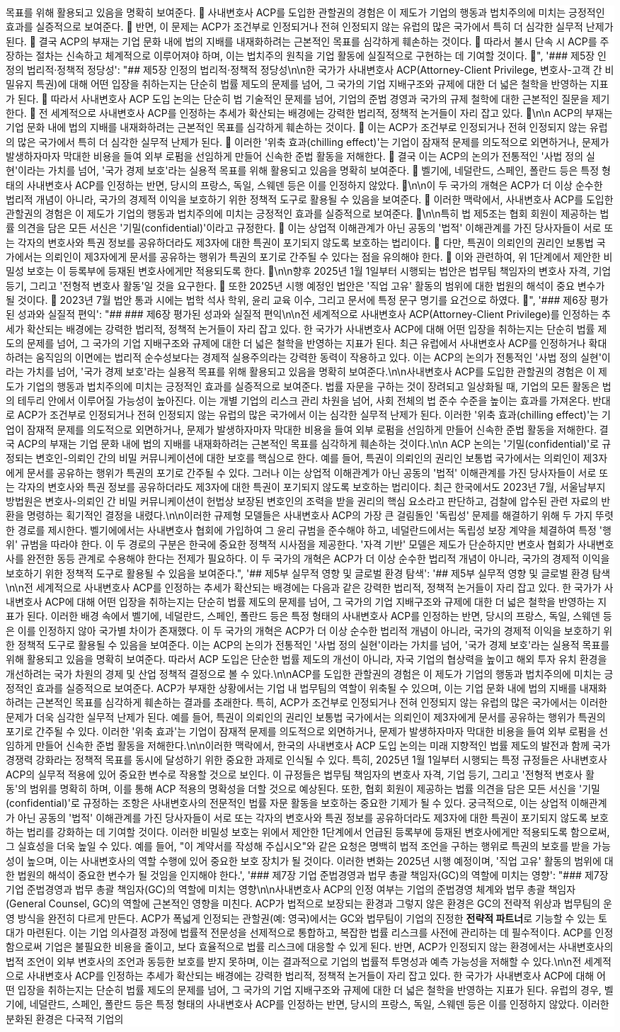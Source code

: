 목표를 위해 활용되고 있음을 명확히 보여준다. 🔖 사내변호사 ACP를 도입한 관할권의 경험은 이 제도가 기업의 행동과 법치주의에 미치는 긍정적인 효과를 실증적으로 보여준다. 🔖 반면, 이 문제는 ACP가 조건부로 인정되거나 전혀 인정되지 않는 유럽의 많은 국가에서 특히 더 심각한 실무적 난제가 된다. 🔖 결국 ACP의 부재는 기업 문화 내에 법의 지배를 내재화하려는 근본적인 목표를 심각하게 훼손하는 것이다. 🔖 따라서 불시 단속 시 ACP를 주장하는 절차는 신속하고 체계적으로 이루어져야 하며, 이는 법치주의 원칙을 기업 활동에 실질적으로 구현하는 데 기여할 것이다. 🔖", '### 제5장 인정의 법리적·정책적 정당성': "## 제5장 인정의 법리적·정책적 정당성\n\n한 국가가 사내변호사 ACP(Attorney-Client Privilege, 변호사-고객 간 비밀유지 특권)에 대해 어떤 입장을 취하는지는 단순히 법률 제도의 문제를 넘어, 그 국가의 기업 지배구조와 규제에 대한 더 넓은 철학을 반영하는 지표가 된다. 🔖 따라서 사내변호사 ACP 도입 논의는 단순히 법 기술적인 문제를 넘어, 기업의 준법 경영과 국가의 규제 철학에 대한 근본적인 질문을 제기한다. 🔖 전 세계적으로 사내변호사 ACP를 인정하는 추세가 확산되는 배경에는 강력한 법리적, 정책적 논거들이 자리 잡고 있다. 🔖\n\n ACP의 부재는 기업 문화 내에 법의 지배를 내재화하려는 근본적인 목표를 심각하게 훼손하는 것이다. 🔖 이는 ACP가 조건부로 인정되거나 전혀 인정되지 않는 유럽의 많은 국가에서 특히 더 심각한 실무적 난제가 된다. 🔖 이러한 '위축 효과(chilling effect)'는 기업이 잠재적 문제를 의도적으로 외면하거나, 문제가 발생하자마자 막대한 비용을 들여 외부 로펌을 선임하게 만들어 신속한 준법 활동을 저해한다. 🔖 결국 이는 ACP의 논의가 전통적인 '사법 정의 실현'이라는 가치를 넘어, '국가 경제 보호'라는 실용적 목표를 위해 활용되고 있음을 명확히 보여준다. 🔖 벨기에, 네덜란드, 스페인, 폴란드 등은 특정 형태의 사내변호사 ACP를 인정하는 반면, 당시의 프랑스, 독일, 스웨덴 등은 이를 인정하지 않았다. 🔖\n\n이 두 국가의 개혁은 ACP가 더 이상 순수한 법리적 개념이 아니라, 국가의 경제적 이익을 보호하기 위한 정책적 도구로 활용될 수 있음을 보여준다. 🔖 이러한 맥락에서, 사내변호사 ACP를 도입한 관할권의 경험은 이 제도가 기업의 행동과 법치주의에 미치는 긍정적인 효과를 실증적으로 보여준다. 🔖\n\n특히 법 제5조는 협회 회원이 제공하는 법률 의견을 담은 모든 서신은 '기밀(confidential)'이라고 규정한다. 🔖 이는 상업적 이해관계가 아닌 공동의 '법적' 이해관계를 가진 당사자들이 서로 또는 각자의 변호사와 특권 정보를 공유하더라도 제3자에 대한 특권이 포기되지 않도록 보호하는 법리이다. 🔖 다만, 특권이 의뢰인의 권리인 보통법 국가에서는 의뢰인이 제3자에게 문서를 공유하는 행위가 특권의 포기로 간주될 수 있다는 점을 유의해야 한다. 🔖 이와 관련하여, 위 1단계에서 제안한 비밀성 보호는 이 등록부에 등재된 변호사에게만 적용되도록 한다. 🔖\n\n향후 2025년 1월 1일부터 시행되는 법안은 법무팀 책임자의 변호사 자격, 기업 등기, 그리고 '전형적 변호사 활동'일 것을 요구한다. 🔖 또한 2025년 시행 예정인 법안은 '직업 고유' 활동의 범위에 대한 법원의 해석이 중요 변수가 될 것이다. 🔖 2023년 7월 법안 통과 시에는 법학 석사 학위, 윤리 교육 이수, 그리고 문서에 특정 문구 명기를 요건으로 하였다. 🔖", '### 제6장 평가된 성과와 실질적 편익': "## ### 제6장 평가된 성과와 실질적 편익\n\n전 세계적으로 사내변호사 ACP(Attorney-Client Privilege)를 인정하는 추세가 확산되는 배경에는 강력한 법리적, 정책적 논거들이 자리 잡고 있다. 한 국가가 사내변호사 ACP에 대해 어떤 입장을 취하는지는 단순히 법률 제도의 문제를 넘어, 그 국가의 기업 지배구조와 규제에 대한 더 넓은 철학을 반영하는 지표가 된다. 최근 유럽에서 사내변호사 ACP를 인정하거나 확대하려는 움직임의 이면에는 법리적 순수성보다는 경제적 실용주의라는 강력한 동력이 작용하고 있다. 이는 ACP의 논의가 전통적인 '사법 정의 실현'이라는 가치를 넘어, '국가 경제 보호'라는 실용적 목표를 위해 활용되고 있음을 명확히 보여준다.\n\n사내변호사 ACP를 도입한 관할권의 경험은 이 제도가 기업의 행동과 법치주의에 미치는 긍정적인 효과를 실증적으로 보여준다. 법률 자문을 구하는 것이 장려되고 일상화될 때, 기업의 모든 활동은 법의 테두리 안에서 이루어질 가능성이 높아진다. 이는 개별 기업의 리스크 관리 차원을 넘어, 사회 전체의 법 준수 수준을 높이는 효과를 가져온다. 반대로 ACP가 조건부로 인정되거나 전혀 인정되지 않는 유럽의 많은 국가에서 이는 심각한 실무적 난제가 된다. 이러한 '위축 효과(chilling effect)'는 기업이 잠재적 문제를 의도적으로 외면하거나, 문제가 발생하자마자 막대한 비용을 들여 외부 로펌을 선임하게 만들어 신속한 준법 활동을 저해한다. 결국 ACP의 부재는 기업 문화 내에 법의 지배를 내재화하려는 근본적인 목표를 심각하게 훼손하는 것이다.\n\n ACP 논의는 '기밀(confidential)'로 규정되는 변호인-의뢰인 간의 비밀 커뮤니케이션에 대한 보호를 핵심으로 한다. 예를 들어, 특권이 의뢰인의 권리인 보통법 국가에서는 의뢰인이 제3자에게 문서를 공유하는 행위가 특권의 포기로 간주될 수 있다. 그러나 이는 상업적 이해관계가 아닌 공동의 '법적' 이해관계를 가진 당사자들이 서로 또는 각자의 변호사와 특권 정보를 공유하더라도 제3자에 대한 특권이 포기되지 않도록 보호하는 법리이다. 최근 한국에서도 2023년 7월, 서울남부지방법원은 변호사-의뢰인 간 비밀 커뮤니케이션이 헌법상 보장된 변호인의 조력을 받을 권리의 핵심 요소라고 판단하고, 검찰에 압수된 관련 자료의 반환을 명령하는 획기적인 결정을 내렸다.\n\n이러한 규제형 모델들은 사내변호사 ACP의 가장 큰 걸림돌인 '독립성' 문제를 해결하기 위해 두 가지 뚜렷한 경로를 제시한다. 벨기에에서는 사내변호사 협회에 가입하여 그 윤리 규범을 준수해야 하고, 네덜란드에서는 독립성 보장 계약을 체결하여 특정 '행위' 규범을 따라야 한다. 이 두 경로의 구분은 한국에 중요한 정책적 시사점을 제공한다. '자격 기반' 모델은 제도가 단순하지만 변호사 협회가 사내변호사를 완전한 동등 관계로 수용해야 한다는 전제가 필요하다. 이 두 국가의 개혁은 ACP가 더 이상 순수한 법리적 개념이 아니라, 국가의 경제적 이익을 보호하기 위한 정책적 도구로 활용될 수 있음을 보여준다.", '## 제5부 실무적 영향 및 글로벌 환경 탐색': '## 제5부 실무적 영향 및 글로벌 환경 탐색\n\n전 세계적으로 사내변호사 ACP를 인정하는 추세가 확산되는 배경에는 다음과 같은 강력한 법리적, 정책적 논거들이 자리 잡고 있다. 한 국가가 사내변호사 ACP에 대해 어떤 입장을 취하는지는 단순히 법률 제도의 문제를 넘어, 그 국가의 기업 지배구조와 규제에 대한 더 넓은 철학을 반영하는 지표가 된다. 이러한 배경 속에서 벨기에, 네덜란드, 스페인, 폴란드 등은 특정 형태의 사내변호사 ACP를 인정하는 반면, 당시의 프랑스, 독일, 스웨덴 등은 이를 인정하지 않아 국가별 차이가 존재했다. 이 두 국가의 개혁은 ACP가 더 이상 순수한 법리적 개념이 아니라, 국가의 경제적 이익을 보호하기 위한 정책적 도구로 활용될 수 있음을 보여준다. 이는 ACP의 논의가 전통적인 \'사법 정의 실현\'이라는 가치를 넘어, \'국가 경제 보호\'라는 실용적 목표를 위해 활용되고 있음을 명확히 보여준다. 따라서 ACP 도입은 단순한 법률 제도의 개선이 아니라, 자국 기업의 협상력을 높이고 해외 투자 유치 환경을 개선하려는 국가 차원의 경제 및 산업 정책적 결정으로 볼 수 있다.\n\nACP를 도입한 관할권의 경험은 이 제도가 기업의 행동과 법치주의에 미치는 긍정적인 효과를 실증적으로 보여준다. ACP가 부재한 상황에서는 기업 내 법무팀의 역할이 위축될 수 있으며, 이는 기업 문화 내에 법의 지배를 내재화하려는 근본적인 목표를 심각하게 훼손하는 결과를 초래한다. 특히, ACP가 조건부로 인정되거나 전혀 인정되지 않는 유럽의 많은 국가에서는 이러한 문제가 더욱 심각한 실무적 난제가 된다. 예를 들어, 특권이 의뢰인의 권리인 보통법 국가에서는 의뢰인이 제3자에게 문서를 공유하는 행위가 특권의 포기로 간주될 수 있다. 이러한 \'위축 효과\'는 기업이 잠재적 문제를 의도적으로 외면하거나, 문제가 발생하자마자 막대한 비용을 들여 외부 로펌을 선임하게 만들어 신속한 준법 활동을 저해한다.\n\n이러한 맥락에서, 한국의 사내변호사 ACP 도입 논의는 미래 지향적인 법률 제도의 발전과 함께 국가 경쟁력 강화라는 정책적 목표를 동시에 달성하기 위한 중요한 과제로 인식될 수 있다. 특히, 2025년 1월 1일부터 시행되는 특정 규정들은 사내변호사 ACP의 실무적 적용에 있어 중요한 변수로 작용할 것으로 보인다. 이 규정들은 법무팀 책임자의 변호사 자격, 기업 등기, 그리고 \'전형적 변호사 활동\'의 범위를 명확히 하며, 이를 통해 ACP 적용의 명확성을 더할 것으로 예상된다. 또한, 협회 회원이 제공하는 법률 의견을 담은 모든 서신을 \'기밀(confidential)\'로 규정하는 조항은 사내변호사의 전문적인 법률 자문 활동을 보호하는 중요한 기제가 될 수 있다. 궁극적으로, 이는 상업적 이해관계가 아닌 공동의 \'법적\' 이해관계를 가진 당사자들이 서로 또는 각자의 변호사와 특권 정보를 공유하더라도 제3자에 대한 특권이 포기되지 않도록 보호하는 법리를 강화하는 데 기여할 것이다. 이러한 비밀성 보호는 위에서 제안한 1단계에서 언급된 등록부에 등재된 변호사에게만 적용되도록 함으로써, 그 실효성을 더욱 높일 수 있다. 예를 들어, "이 계약서를 작성해 주십시오"와 같은 요청은 명백히 법적 조언을 구하는 행위로 특권의 보호를 받을 가능성이 높으며, 이는 사내변호사의 역할 수행에 있어 중요한 보호 장치가 될 것이다. 이러한 변화는 2025년 시행 예정이며, \'직업 고유\' 활동의 범위에 대한 법원의 해석이 중요한 변수가 될 것임을 인지해야 한다.', '### 제7장 기업 준법경영과 법무 총괄 책임자(GC)의 역할에 미치는 영향': "### 제7장 기업 준법경영과 법무 총괄 책임자(GC)의 역할에 미치는 영향\n\n사내변호사 ACP의 인정 여부는 기업의 준법경영 체계와 법무 총괄 책임자(General Counsel, GC)의 역할에 근본적인 영향을 미친다. ACP가 법적으로 보장되는 환경과 그렇지 않은 환경은 GC의 전략적 위상과 법무팀의 운영 방식을 완전히 다르게 만든다. ACP가 폭넓게 인정되는 관할권(예: 영국)에서는 GC와 법무팀이 기업의 진정한 **전략적 파트너**로 기능할 수 있는 토대가 마련된다. 이는 기업 의사결정 과정에 법률적 전문성을 선제적으로 통합하고, 복잡한 법률 리스크를 사전에 관리하는 데 필수적이다. ACP를 인정함으로써 기업은 불필요한 비용을 줄이고, 보다 효율적으로 법률 리스크에 대응할 수 있게 된다. 반면, ACP가 인정되지 않는 환경에서는 사내변호사의 법적 조언이 외부 변호사의 조언과 동등한 보호를 받지 못하며, 이는 결과적으로 기업의 법률적 투명성과 예측 가능성을 저해할 수 있다.\n\n전 세계적으로 사내변호사 ACP를 인정하는 추세가 확산되는 배경에는 강력한 법리적, 정책적 논거들이 자리 잡고 있다. 한 국가가 사내변호사 ACP에 대해 어떤 입장을 취하는지는 단순히 법률 제도의 문제를 넘어, 그 국가의 기업 지배구조와 규제에 대한 더 넓은 철학을 반영하는 지표가 된다. 유럽의 경우, 벨기에, 네덜란드, 스페인, 폴란드 등은 특정 형태의 사내변호사 ACP를 인정하는 반면, 당시의 프랑스, 독일, 스웨덴 등은 이를 인정하지 않았다. 이러한 분화된 환경은 다국적 기업의
